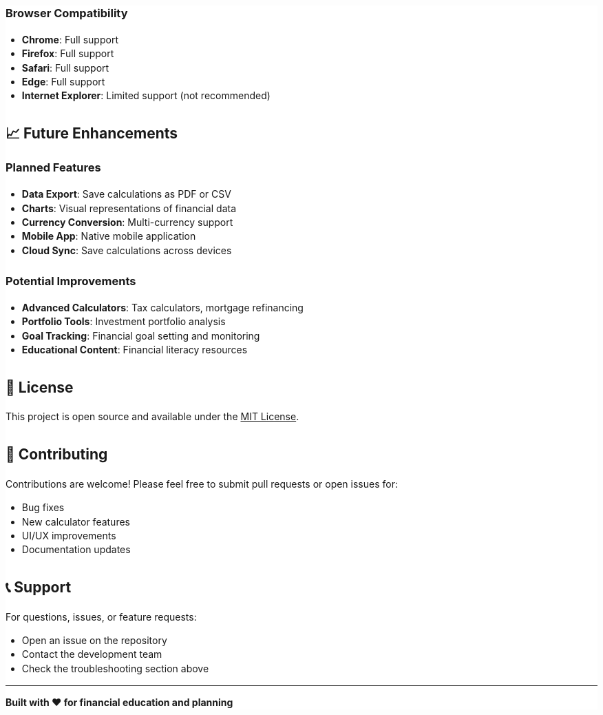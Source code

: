 ### Browser Compatibility
- **Chrome**: Full support
- **Firefox**: Full support
- **Safari**: Full support
- **Edge**: Full support
- **Internet Explorer**: Limited support (not recommended)

## 📈 Future Enhancements

### Planned Features
- **Data Export**: Save calculations as PDF or CSV
- **Charts**: Visual representations of financial data
- **Currency Conversion**: Multi-currency support
- **Mobile App**: Native mobile application
- **Cloud Sync**: Save calculations across devices

### Potential Improvements
- **Advanced Calculators**: Tax calculators, mortgage refinancing
- **Portfolio Tools**: Investment portfolio analysis
- **Goal Tracking**: Financial goal setting and monitoring
- **Educational Content**: Financial literacy resources

## 📄 License

This project is open source and available under the [MIT License](LICENSE).

## 🤝 Contributing

Contributions are welcome! Please feel free to submit pull requests or open issues for:
- Bug fixes
- New calculator features
- UI/UX improvements
- Documentation updates

## 📞 Support

For questions, issues, or feature requests:
- Open an issue on the repository
- Contact the development team
- Check the troubleshooting section above

---

**Built with ❤️ for financial education and planning** 
